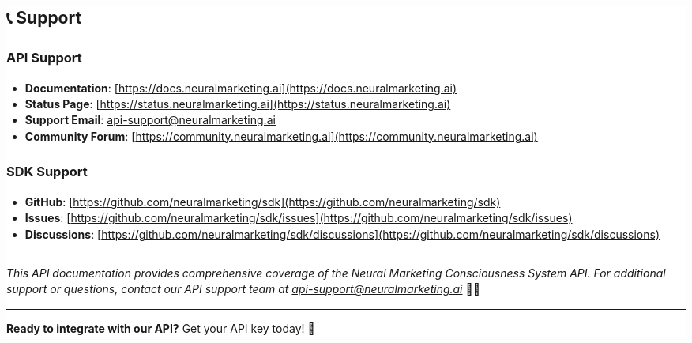 
## 📞 Support

### API Support

- **Documentation**: [https://docs.neuralmarketing.ai](https://docs.neuralmarketing.ai)
- **Status Page**: [https://status.neuralmarketing.ai](https://status.neuralmarketing.ai)
- **Support Email**: api-support@neuralmarketing.ai
- **Community Forum**: [https://community.neuralmarketing.ai](https://community.neuralmarketing.ai)

### SDK Support

- **GitHub**: [https://github.com/neuralmarketing/sdk](https://github.com/neuralmarketing/sdk)
- **Issues**: [https://github.com/neuralmarketing/sdk/issues](https://github.com/neuralmarketing/sdk/issues)
- **Discussions**: [https://github.com/neuralmarketing/sdk/discussions](https://github.com/neuralmarketing/sdk/discussions)

---

*This API documentation provides comprehensive coverage of the Neural Marketing Consciousness System API. For additional support or questions, contact our API support team at api-support@neuralmarketing.ai* 🧠✨

---

**Ready to integrate with our API?** [Get your API key today!](https://neuralmarketing.ai/api-keys) 🚀


